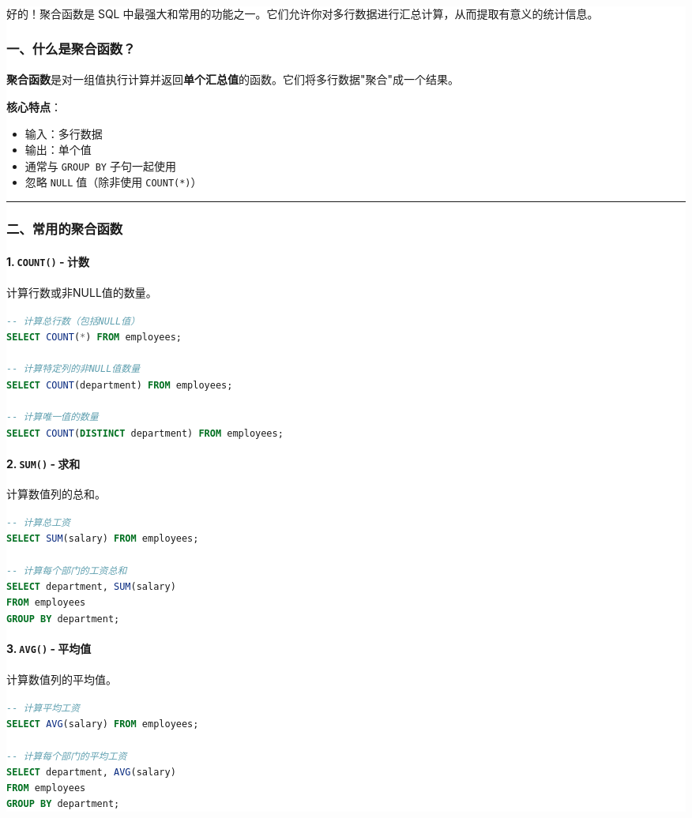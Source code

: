 好的！聚合函数是 SQL 中最强大和常用的功能之一。它们允许你对多行数据进行汇总计算，从而提取有意义的统计信息。

### 一、什么是聚合函数？

**聚合函数**是对一组值执行计算并返回**单个汇总值**的函数。它们将多行数据"聚合"成一个结果。

**核心特点**：
- 输入：多行数据
- 输出：单个值
- 通常与 `GROUP BY` 子句一起使用
- 忽略 `NULL` 值（除非使用 `COUNT(*)`）

---

### 二、常用的聚合函数

#### 1. `COUNT()` - 计数
计算行数或非NULL值的数量。

```sql
-- 计算总行数（包括NULL值）
SELECT COUNT(*) FROM employees;

-- 计算特定列的非NULL值数量
SELECT COUNT(department) FROM employees;

-- 计算唯一值的数量
SELECT COUNT(DISTINCT department) FROM employees;
```

#### 2. `SUM()` - 求和
计算数值列的总和。

```sql
-- 计算总工资
SELECT SUM(salary) FROM employees;

-- 计算每个部门的工资总和
SELECT department, SUM(salary) 
FROM employees 
GROUP BY department;
```

#### 3. `AVG()` - 平均值
计算数值列的平均值。

```sql
-- 计算平均工资
SELECT AVG(salary) FROM employees;

-- 计算每个部门的平均工资
SELECT department, AVG(salary) 
FROM employees 
GROUP BY department;
```
